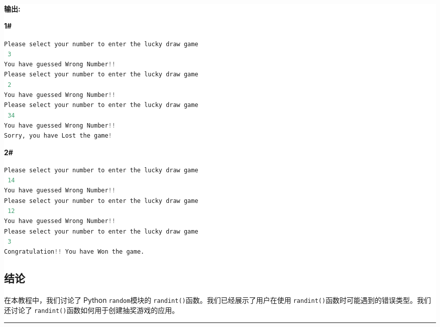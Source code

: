 **输出:**

**1#**

```py
Please select your number to enter the lucky draw game 
 3
You have guessed Wrong Number!!
Please select your number to enter the lucky draw game 
 2
You have guessed Wrong Number!!
Please select your number to enter the lucky draw game 
 34
You have guessed Wrong Number!!
Sorry, you have Lost the game!

```

**2#**

```py
Please select your number to enter the lucky draw game 
 14
You have guessed Wrong Number!!
Please select your number to enter the lucky draw game 
 12
You have guessed Wrong Number!!
Please select your number to enter the lucky draw game 
 3
Congratulation!! You have Won the game.

```

## 结论

在本教程中，我们讨论了 Python `random`模块的 `randint()`函数。我们已经展示了用户在使用 `randint()`函数时可能遇到的错误类型。我们还讨论了 `randint()`函数如何用于创建抽奖游戏的应用。

* * *